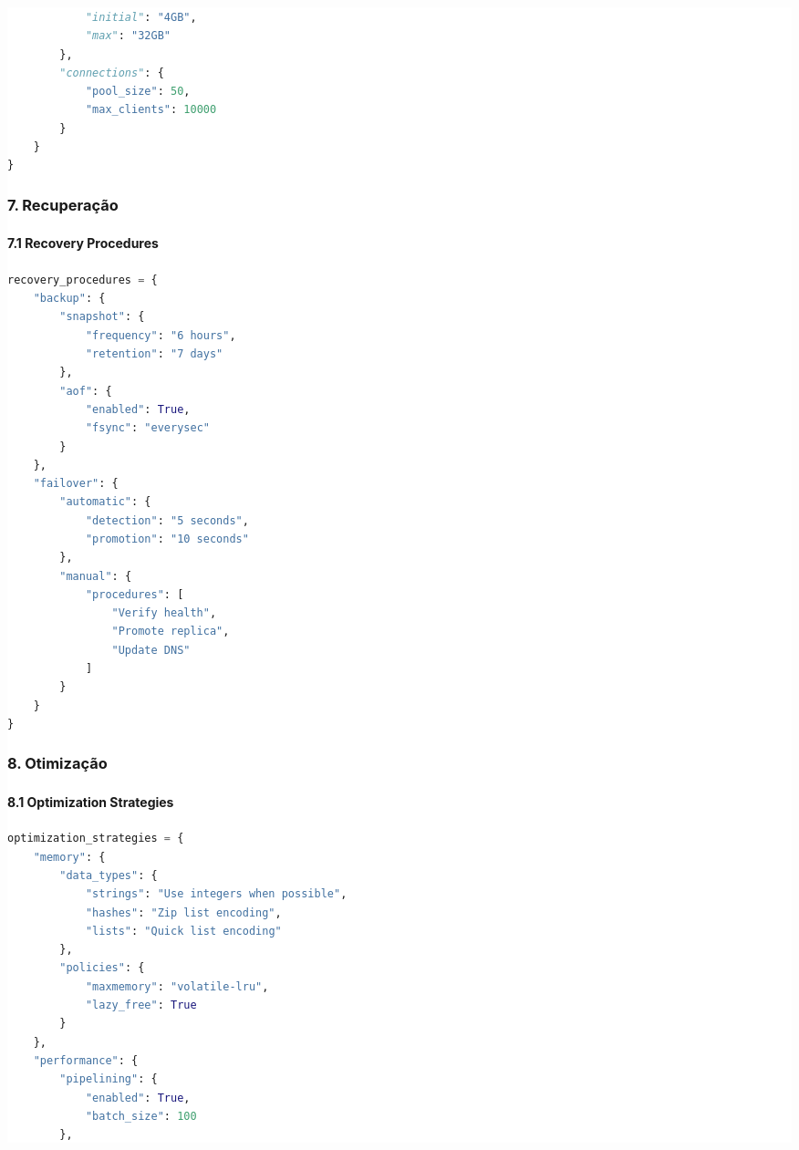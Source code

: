 ```python
            "initial": "4GB",
            "max": "32GB"
        },
        "connections": {
            "pool_size": 50,
            "max_clients": 10000
        }
    }
}
```

### 7. Recuperação

#### 7.1 Recovery Procedures
```python
recovery_procedures = {
    "backup": {
        "snapshot": {
            "frequency": "6 hours",
            "retention": "7 days"
        },
        "aof": {
            "enabled": True,
            "fsync": "everysec"
        }
    },
    "failover": {
        "automatic": {
            "detection": "5 seconds",
            "promotion": "10 seconds"
        },
        "manual": {
            "procedures": [
                "Verify health",
                "Promote replica",
                "Update DNS"
            ]
        }
    }
}
```

### 8. Otimização

#### 8.1 Optimization Strategies
```python
optimization_strategies = {
    "memory": {
        "data_types": {
            "strings": "Use integers when possible",
            "hashes": "Zip list encoding",
            "lists": "Quick list encoding"
        },
        "policies": {
            "maxmemory": "volatile-lru",
            "lazy_free": True
        }
    },
    "performance": {
        "pipelining": {
            "enabled": True,
            "batch_size": 100
        },
```